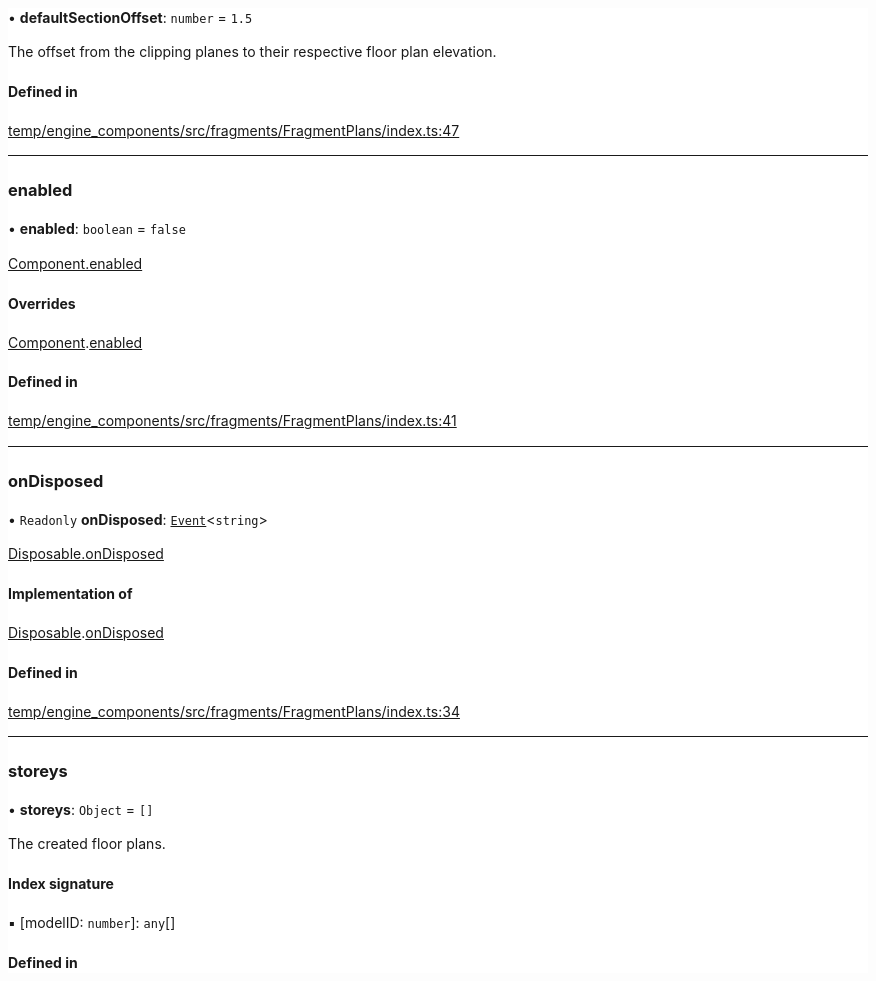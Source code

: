 • **defaultSectionOffset**: `number` = `1.5`

The offset from the clipping planes to their respective floor plan elevation.

#### Defined in

[temp/engine_components/src/fragments/FragmentPlans/index.ts:47](https://github.com/ThatOpen/engine_components/blob/31b6f97/src/fragments/FragmentPlans/index.ts#L47)

---

### enabled

• **enabled**: `boolean` = `false`

[Component.enabled](openbim_components.Component.md#enabled)

#### Overrides

[Component](openbim_components.Component.md).[enabled](openbim_components.Component.md#enabled)

#### Defined in

[temp/engine_components/src/fragments/FragmentPlans/index.ts:41](https://github.com/ThatOpen/engine_components/blob/31b6f97/src/fragments/FragmentPlans/index.ts#L41)

---

### onDisposed

• `Readonly` **onDisposed**: [`Event`](openbim_components.Event.md)<`string`\>

[Disposable.onDisposed](../interfaces/openbim_components.Disposable.md#ondisposed)

#### Implementation of

[Disposable](../interfaces/openbim_components.Disposable.md).[onDisposed](../interfaces/openbim_components.Disposable.md#ondisposed)

#### Defined in

[temp/engine_components/src/fragments/FragmentPlans/index.ts:34](https://github.com/ThatOpen/engine_components/blob/31b6f97/src/fragments/FragmentPlans/index.ts#L34)

---

### storeys

• **storeys**: `Object` = `[]`

The created floor plans.

#### Index signature

▪ [modelID: `number`]: `any`[]

#### Defined in
